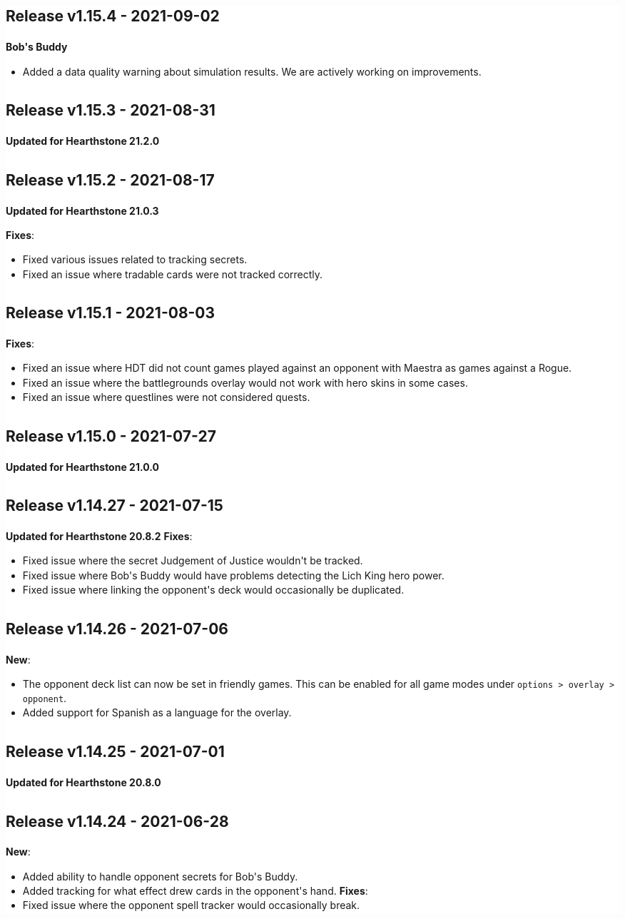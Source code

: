 ## **Release v1.15.4 - 2021-09-02**
**Bob's Buddy**
- Added a data quality warning about simulation results. We are actively working on improvements.

## **Release v1.15.3 - 2021-08-31**
**Updated for Hearthstone 21.2.0**

## **Release v1.15.2 - 2021-08-17**
**Updated for Hearthstone 21.0.3**

**Fixes**:
- Fixed various issues related to tracking secrets.
- Fixed an issue where tradable cards were not tracked correctly.

## **Release v1.15.1 - 2021-08-03**
**Fixes**:
- Fixed an issue where HDT did not count games played against an opponent with Maestra as games against a Rogue.
- Fixed an issue where the battlegrounds overlay would not work with hero skins in some cases.
- Fixed an issue where questlines were not considered quests.

## **Release v1.15.0 - 2021-07-27**
**Updated for Hearthstone 21.0.0**

## **Release v1.14.27 - 2021-07-15**
**Updated for Hearthstone 20.8.2**
**Fixes**:
- Fixed issue where the secret Judgement of Justice wouldn't be tracked.
- Fixed issue where Bob's Buddy would have problems detecting the Lich King hero power.
- Fixed issue where linking the opponent's deck would occasionally be duplicated.

## **Release v1.14.26 - 2021-07-06**
**New**:
- The opponent deck list can now be set in friendly games. This can be enabled for all game modes under `options > overlay > opponent`.
- Added support for Spanish as a language for the overlay.

## **Release v1.14.25 - 2021-07-01**
**Updated for Hearthstone 20.8.0**

## **Release v1.14.24 - 2021-06-28**
**New**:
- Added ability to handle opponent secrets for Bob's Buddy.
- Added tracking for what effect drew cards in the opponent's hand.
**Fixes**:
- Fixed issue where the opponent spell tracker would occasionally break.
